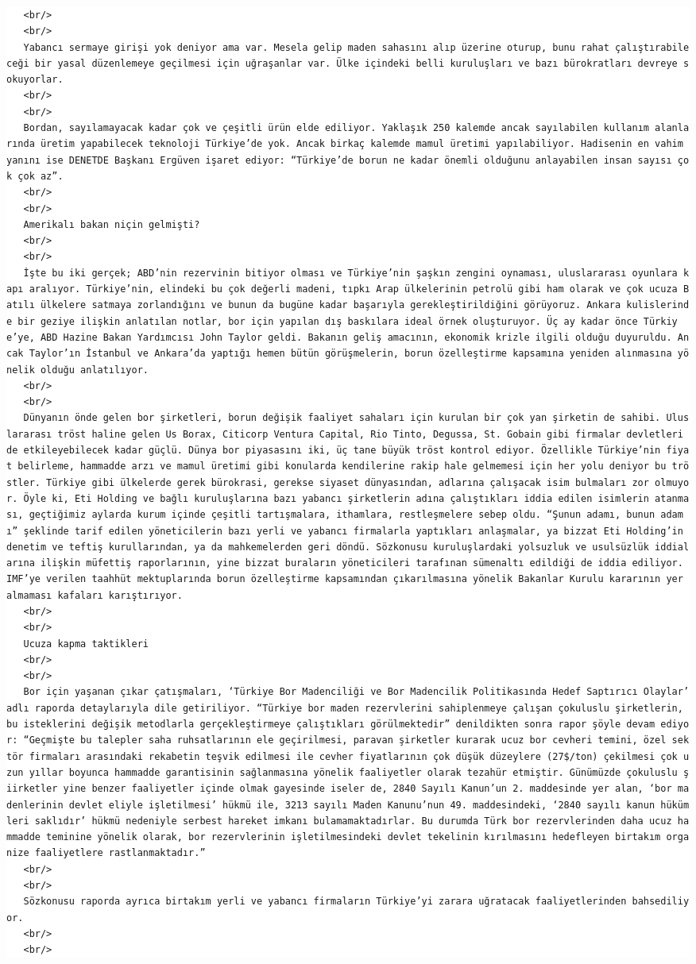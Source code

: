        <br/>
       <br/>
       Yabancı sermaye girişi yok deniyor ama var. Mesela gelip maden sahasını alıp üzerine oturup, bunu rahat çalıştırabileceği bir yasal düzenlemeye geçilmesi için uğraşanlar var. Ülke içindeki belli kuruluşları ve bazı bürokratları devreye sokuyorlar.
       <br/>
       <br/>
       Bordan, sayılamayacak kadar çok ve çeşitli ürün elde ediliyor. Yaklaşık 250 kalemde ancak sayılabilen kullanım alanlarında üretim yapabilecek teknoloji Türkiye’de yok. Ancak birkaç kalemde mamul üretimi yapılabiliyor. Hadisenin en vahim yanını ise DENETDE Başkanı Ergüven işaret ediyor: “Türkiye’de borun ne kadar önemli olduğunu anlayabilen insan sayısı çok çok az”.
       <br/>
       <br/>
       Amerikalı bakan niçin gelmişti?
       <br/>
       <br/>
       İşte bu iki gerçek; ABD’nin rezervinin bitiyor olması ve Türkiye’nin şaşkın zengini oynaması, uluslararası oyunlara kapı aralıyor. Türkiye’nin, elindeki bu çok değerli madeni, tıpkı Arap ülkelerinin petrolü gibi ham olarak ve çok ucuza Batılı ülkelere satmaya zorlandığını ve bunun da bugüne kadar başarıyla gerekleştirildiğini görüyoruz. Ankara kulislerinde bir geziye ilişkin anlatılan notlar, bor için yapılan dış baskılara ideal örnek oluşturuyor. Üç ay kadar önce Türkiye’ye, ABD Hazine Bakan Yardımcısı John Taylor geldi. Bakanın geliş amacının, ekonomik krizle ilgili olduğu duyuruldu. Ancak Taylor’ın İstanbul ve Ankara’da yaptığı hemen bütün görüşmelerin, borun özelleştirme kapsamına yeniden alınmasına yönelik olduğu anlatılıyor.
       <br/>
       <br/>
       Dünyanın önde gelen bor şirketleri, borun değişik faaliyet sahaları için kurulan bir çok yan şirketin de sahibi. Uluslararası tröst haline gelen Us Borax, Citicorp Ventura Capital, Rio Tinto, Degussa, St. Gobain gibi firmalar devletleri de etkileyebilecek kadar güçlü. Dünya bor piyasasını iki, üç tane büyük tröst kontrol ediyor. Özellikle Türkiye’nin fiyat belirleme, hammadde arzı ve mamul üretimi gibi konularda kendilerine rakip hale gelmemesi için her yolu deniyor bu tröstler. Türkiye gibi ülkelerde gerek bürokrasi, gerekse siyaset dünyasından, adlarına çalışacak isim bulmaları zor olmuyor. Öyle ki, Eti Holding ve bağlı kuruluşlarına bazı yabancı şirketlerin adına çalıştıkları iddia edilen isimlerin atanması, geçtiğimiz aylarda kurum içinde çeşitli tartışmalara, ithamlara, restleşmelere sebep oldu. “Şunun adamı, bunun adamı” şeklinde tarif edilen yöneticilerin bazı yerli ve yabancı firmalarla yaptıkları anlaşmalar, ya bizzat Eti Holding’in denetim ve teftiş kurullarından, ya da mahkemelerden geri döndü. Sözkonusu kuruluşlardaki yolsuzluk ve usulsüzlük iddialarına ilişkin müfettiş raporlarının, yine bizzat buraların yöneticileri tarafınan sümenaltı edildiği de iddia ediliyor. IMF’ye verilen taahhüt mektuplarında borun özelleştirme kapsamından çıkarılmasına yönelik Bakanlar Kurulu kararının yer almaması kafaları karıştırıyor.
       <br/>
       <br/>
       Ucuza kapma taktikleri
       <br/>
       <br/>
       Bor için yaşanan çıkar çatışmaları, ‘Türkiye Bor Madenciliği ve Bor Madencilik Politikasında Hedef Saptırıcı Olaylar’ adlı raporda detaylarıyla dile getiriliyor. “Türkiye bor maden rezervlerini sahiplenmeye çalışan çokuluslu şirketlerin, bu isteklerini değişik metodlarla gerçekleştirmeye çalıştıkları görülmektedir” denildikten sonra rapor şöyle devam ediyor: “Geçmişte bu talepler saha ruhsatlarının ele geçirilmesi, paravan şirketler kurarak ucuz bor cevheri temini, özel sektör firmaları arasındaki rekabetin teşvik edilmesi ile cevher fiyatlarının çok düşük düzeylere (27$/ton) çekilmesi çok uzun yıllar boyunca hammadde garantisinin sağlanmasına yönelik faaliyetler olarak tezahür etmiştir. Günümüzde çokuluslu şiirketler yine benzer faaliyetler içinde olmak gayesinde iseler de, 2840 Sayılı Kanun’un 2. maddesinde yer alan, ‘bor madenlerinin devlet eliyle işletilmesi’ hükmü ile, 3213 sayılı Maden Kanunu’nun 49. maddesindeki, ‘2840 sayılı kanun hükümleri saklıdır’ hükmü nedeniyle serbest hareket imkanı bulamamaktadırlar. Bu durumda Türk bor rezervlerinden daha ucuz hammadde teminine yönelik olarak, bor rezervlerinin işletilmesindeki devlet tekelinin kırılmasını hedefleyen birtakım organize faaliyetlere rastlanmaktadır.”
       <br/>
       <br/>
       Sözkonusu raporda ayrıca birtakım yerli ve yabancı firmaların Türkiye’yi zarara uğratacak faaliyetlerinden bahsediliyor.
       <br/>
       <br/>